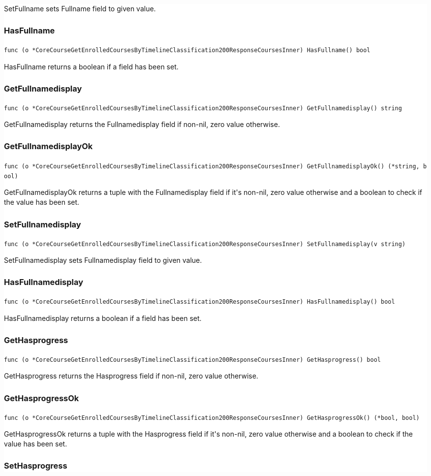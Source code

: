 SetFullname sets Fullname field to given value.

### HasFullname

`func (o *CoreCourseGetEnrolledCoursesByTimelineClassification200ResponseCoursesInner) HasFullname() bool`

HasFullname returns a boolean if a field has been set.

### GetFullnamedisplay

`func (o *CoreCourseGetEnrolledCoursesByTimelineClassification200ResponseCoursesInner) GetFullnamedisplay() string`

GetFullnamedisplay returns the Fullnamedisplay field if non-nil, zero value otherwise.

### GetFullnamedisplayOk

`func (o *CoreCourseGetEnrolledCoursesByTimelineClassification200ResponseCoursesInner) GetFullnamedisplayOk() (*string, bool)`

GetFullnamedisplayOk returns a tuple with the Fullnamedisplay field if it's non-nil, zero value otherwise
and a boolean to check if the value has been set.

### SetFullnamedisplay

`func (o *CoreCourseGetEnrolledCoursesByTimelineClassification200ResponseCoursesInner) SetFullnamedisplay(v string)`

SetFullnamedisplay sets Fullnamedisplay field to given value.

### HasFullnamedisplay

`func (o *CoreCourseGetEnrolledCoursesByTimelineClassification200ResponseCoursesInner) HasFullnamedisplay() bool`

HasFullnamedisplay returns a boolean if a field has been set.

### GetHasprogress

`func (o *CoreCourseGetEnrolledCoursesByTimelineClassification200ResponseCoursesInner) GetHasprogress() bool`

GetHasprogress returns the Hasprogress field if non-nil, zero value otherwise.

### GetHasprogressOk

`func (o *CoreCourseGetEnrolledCoursesByTimelineClassification200ResponseCoursesInner) GetHasprogressOk() (*bool, bool)`

GetHasprogressOk returns a tuple with the Hasprogress field if it's non-nil, zero value otherwise
and a boolean to check if the value has been set.

### SetHasprogress
